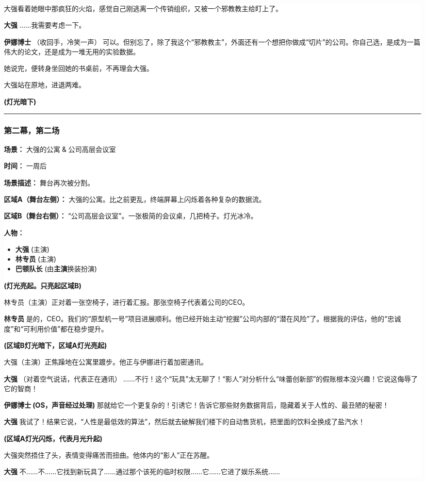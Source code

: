 大强看着她眼中那疯狂的火焰，感觉自己刚逃离一个传销组织，又被一个邪教教主给盯上了。

**大强**
……我需要考虑一下。

**伊娜博士**
（收回手，冷笑一声）
可以。但别忘了，除了我这个“邪教教主”，外面还有一个想把你做成“切片”的公司。你自己选，是成为一篇伟大的论文，还是成为一堆无用的实验数据。

她说完，便转身坐回她的书桌前，不再理会大强。

大强站在原地，进退两难。

**(灯光暗下)**

---

### **第二幕，第二场**

**场景：** 大强的公寓 & 公司高层会议室

**时间：** 一周后

**场景描述：**
舞台再次被分割。

**区域A（舞台左侧）：** 大强的公寓。比之前更乱，终端屏幕上闪烁着各种复杂的数据流。

**区域B（舞台右侧）：** “公司高层会议室”。一张极简的会议桌，几把椅子。灯光冰冷。

**人物：**
*   **大强** (主演)
*   **林专员** (主演)
*   **巴顿队长** (由**主演**换装扮演)

**(灯光亮起。只亮起区域B)**

林专员（主演）正对着一张空椅子，进行着汇报。那张空椅子代表着公司的CEO。

**林专员**
是的，CEO。我们的“原型机一号”项目进展顺利。他已经开始主动“挖掘”公司内部的“潜在风险”了。根据我的评估，他的“忠诚度”和“可利用价值”都在稳步提升。

**(区域B灯光暗下，区域A灯光亮起)**

大强（主演）正焦躁地在公寓里踱步。他正与伊娜进行着加密通讯。

**大强**
（对着空气说话，代表正在通讯）
……不行！这个“玩具”太无聊了！“影人”对分析什么“味蕾创新部”的假账根本没兴趣！它说这侮辱了它的智商！

**伊娜博士 (OS，声音经过处理)**
那就给它一个更复杂的！引诱它！告诉它那些财务数据背后，隐藏着关于人性的、最丑陋的秘密！

**大强**
我试了！结果它说，“人性是最低效的算法”，然后就去破解我们楼下的自动售货机，把里面的饮料全换成了盐汽水！

**(区域A灯光闪烁，代表月光升起)**

大强突然捂住了头，表情变得痛苦而扭曲。他体内的“影人”正在苏醒。

**大强**
不……不……它找到新玩具了……通过那个该死的临时权限……它……它进了娱乐系统……
